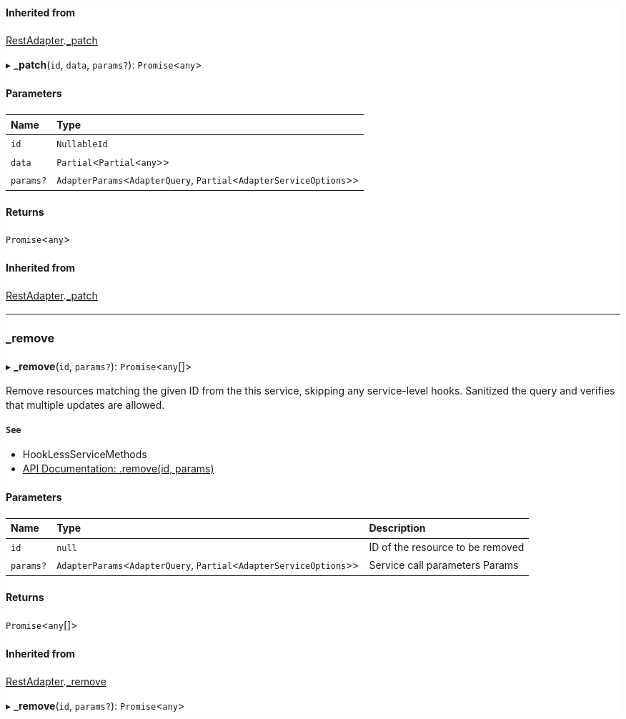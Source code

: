 #### Inherited from

[RestAdapter](RestAdapter.md).[_patch](RestAdapter.md#_patch)

▸ **_patch**(`id`, `data`, `params?`): `Promise`<`any`\>

#### Parameters

| Name | Type |
| :------ | :------ |
| `id` | `NullableId` |
| `data` | `Partial`<`Partial`<`any`\>\> |
| `params?` | `AdapterParams`<`AdapterQuery`, `Partial`<`AdapterServiceOptions`\>\> |

#### Returns

`Promise`<`any`\>

#### Inherited from

[RestAdapter](RestAdapter.md).[_patch](RestAdapter.md#_patch)

___

### \_remove

▸ **_remove**(`id`, `params?`): `Promise`<`any`[]\>

Remove resources matching the given ID from the this service, skipping any service-level hooks.
Sanitized the query and verifies that multiple updates are allowed.

**`See`**

 - HookLessServiceMethods
 - [API Documentation: .remove(id, params)](https://docs.feathersjs.com/api/services.html#remove-id-params|Feathers)

#### Parameters

| Name | Type | Description |
| :------ | :------ | :------ |
| `id` | ``null`` | ID of the resource to be removed |
| `params?` | `AdapterParams`<`AdapterQuery`, `Partial`<`AdapterServiceOptions`\>\> | Service call parameters Params |

#### Returns

`Promise`<`any`[]\>

#### Inherited from

[RestAdapter](RestAdapter.md).[_remove](RestAdapter.md#_remove)

▸ **_remove**(`id`, `params?`): `Promise`<`any`\>
